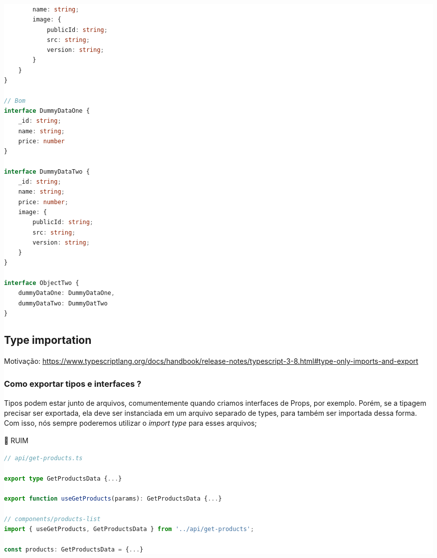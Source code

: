 ```ts
        name: string;
        image: {
            publicId: string;
            src: string;
            version: string;
        }
    }
}

// Bom
interface DummyDataOne {
    _id: string;
    name: string;
    price: number
}

interface DummyDataTwo {
    _id: string;
    name: string;
    price: number;
    image: {
        publicId: string;
        src: string;
        version: string;
    }
}

interface ObjectTwo {
    dummyDataOne: DummyDataOne,
    dummyDataTwo: DummyDatTwo
}
```

## Type importation 

Motivação: https://www.typescriptlang.org/docs/handbook/release-notes/typescript-3-8.html#type-only-imports-and-export

### Como exportar tipos e interfaces ? 

 Tipos podem estar junto de arquivos, comumentemente quando criamos interfaces de Props, por exemplo. 
 Porém, se a tipagem precisar ser exportada, ela deve ser instanciada em um arquivo separado de types, para também ser importada dessa forma. Com isso, nós sempre poderemos utilizar o *import type* para esses arquivos;


🔴 RUIM
```ts
// api/get-products.ts

export type GetProductsData {...}

export function useGetProducts(params): GetProductsData {...}

// components/products-list
import { useGetProducts, GetProductsData } from '../api/get-products';

const products: GetProductsData = {...}

```
